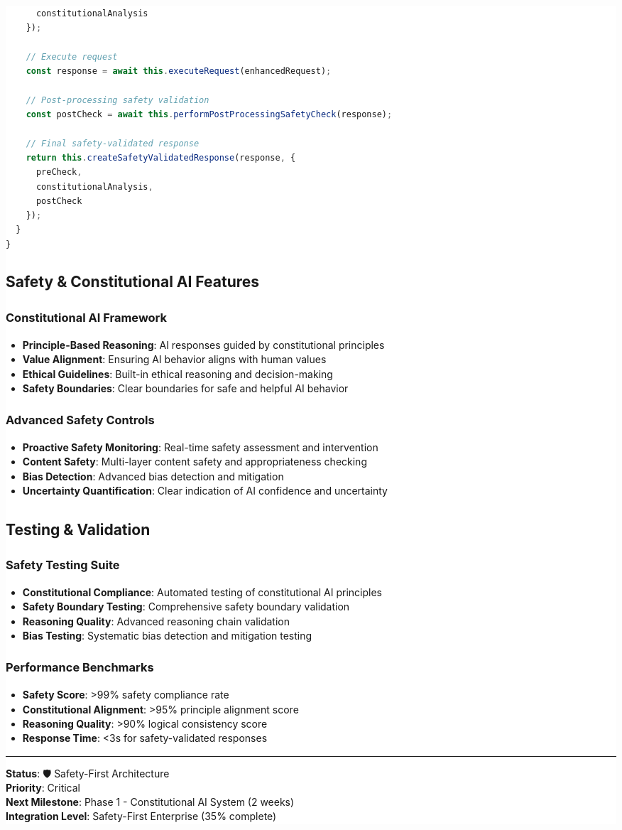 ```typescript
      constitutionalAnalysis
    });
    
    // Execute request
    const response = await this.executeRequest(enhancedRequest);
    
    // Post-processing safety validation
    const postCheck = await this.performPostProcessingSafetyCheck(response);
    
    // Final safety-validated response
    return this.createSafetyValidatedResponse(response, {
      preCheck,
      constitutionalAnalysis,
      postCheck
    });
  }
}
```

## Safety & Constitutional AI Features

### **Constitutional AI Framework**
- **Principle-Based Reasoning**: AI responses guided by constitutional principles
- **Value Alignment**: Ensuring AI behavior aligns with human values
- **Ethical Guidelines**: Built-in ethical reasoning and decision-making
- **Safety Boundaries**: Clear boundaries for safe and helpful AI behavior

### **Advanced Safety Controls**
- **Proactive Safety Monitoring**: Real-time safety assessment and intervention
- **Content Safety**: Multi-layer content safety and appropriateness checking
- **Bias Detection**: Advanced bias detection and mitigation
- **Uncertainty Quantification**: Clear indication of AI confidence and uncertainty

## Testing & Validation

### **Safety Testing Suite**
- **Constitutional Compliance**: Automated testing of constitutional AI principles
- **Safety Boundary Testing**: Comprehensive safety boundary validation
- **Reasoning Quality**: Advanced reasoning chain validation
- **Bias Testing**: Systematic bias detection and mitigation testing

### **Performance Benchmarks**
- **Safety Score**: >99% safety compliance rate
- **Constitutional Alignment**: >95% principle alignment score
- **Reasoning Quality**: >90% logical consistency score
- **Response Time**: <3s for safety-validated responses

---

**Status**: 🛡️ Safety-First Architecture  
**Priority**: Critical  
**Next Milestone**: Phase 1 - Constitutional AI System (2 weeks)  
**Integration Level**: Safety-First Enterprise (35% complete)  
